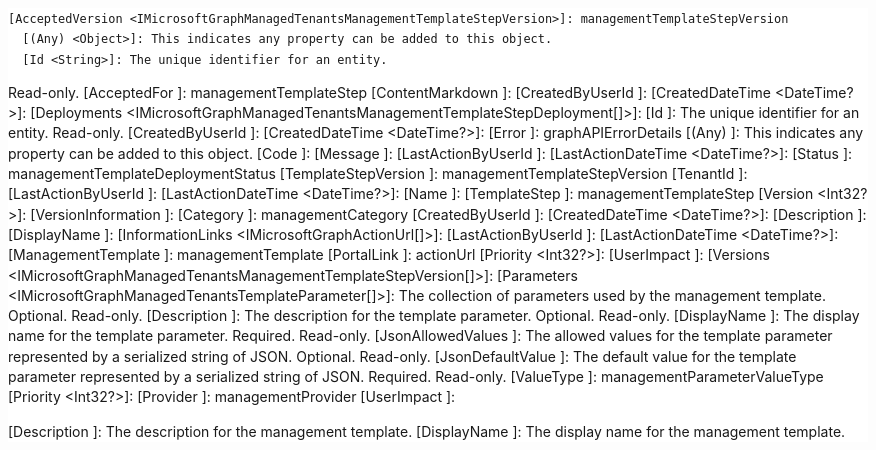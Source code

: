     [AcceptedVersion <IMicrosoftGraphManagedTenantsManagementTemplateStepVersion>]: managementTemplateStepVersion
      [(Any) <Object>]: This indicates any property can be added to this object.
      [Id <String>]: The unique identifier for an entity.
Read-only.
      [AcceptedFor <IMicrosoftGraphManagedTenantsManagementTemplateStep>]: managementTemplateStep
      [ContentMarkdown <String>]: 
      [CreatedByUserId <String>]: 
      [CreatedDateTime <DateTime?>]: 
      [Deployments <IMicrosoftGraphManagedTenantsManagementTemplateStepDeployment[]>]: 
        [Id <String>]: The unique identifier for an entity.
Read-only.
        [CreatedByUserId <String>]: 
        [CreatedDateTime <DateTime?>]: 
        [Error <IMicrosoftGraphManagedTenantsGraphApiErrorDetails>]: graphAPIErrorDetails
          [(Any) <Object>]: This indicates any property can be added to this object.
          [Code <String>]: 
          [Message <String>]: 
        [LastActionByUserId <String>]: 
        [LastActionDateTime <DateTime?>]: 
        [Status <String>]: managementTemplateDeploymentStatus
        [TemplateStepVersion <IMicrosoftGraphManagedTenantsManagementTemplateStepVersion>]: managementTemplateStepVersion
        [TenantId <String>]: 
      [LastActionByUserId <String>]: 
      [LastActionDateTime <DateTime?>]: 
      [Name <String>]: 
      [TemplateStep <IMicrosoftGraphManagedTenantsManagementTemplateStep>]: managementTemplateStep
      [Version <Int32?>]: 
      [VersionInformation <String>]: 
    [Category <String>]: managementCategory
    [CreatedByUserId <String>]: 
    [CreatedDateTime <DateTime?>]: 
    [Description <String>]: 
    [DisplayName <String>]: 
    [InformationLinks <IMicrosoftGraphActionUrl[]>]: 
    [LastActionByUserId <String>]: 
    [LastActionDateTime <DateTime?>]: 
    [ManagementTemplate <IMicrosoftGraphManagedTenantsManagementTemplate>]: managementTemplate
    [PortalLink <IMicrosoftGraphActionUrl>]: actionUrl
    [Priority <Int32?>]: 
    [UserImpact <String>]: 
    [Versions <IMicrosoftGraphManagedTenantsManagementTemplateStepVersion[]>]: 
  [Parameters <IMicrosoftGraphManagedTenantsTemplateParameter[]>]: The collection of parameters used by the management template.
Optional.
Read-only.
    [Description <String>]: The description for the template parameter.
Optional.
Read-only.
    [DisplayName <String>]: The display name for the template parameter.
Required.
Read-only.
    [JsonAllowedValues <String>]: The allowed values for the template parameter represented by a serialized string of JSON.
Optional.
Read-only.
    [JsonDefaultValue <String>]: The default value for the template parameter represented by a serialized string of JSON.
Required.
Read-only.
    [ValueType <String>]: managementParameterValueType
  [Priority <Int32?>]: 
  [Provider <String>]: managementProvider
  [UserImpact <String>]: 

  [Description <String>]: The description for the management template.
  [DisplayName <String>]: The display name for the management template.